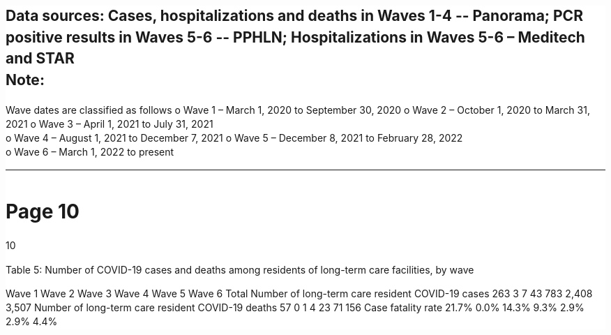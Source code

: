 Data sources: Cases, hospitalizations and deaths in Waves 1-4 -- Panorama; PCR positive results in Waves 5-6 -- 
PPHLN; Hospitalizations in Waves 5-6 – Meditech and STAR  
Note:  
- 
Wave dates are classified as follows 
o 
Wave 1 – March 1, 2020 to September 30, 2020 
o 
Wave 2 – October 1, 2020 to March 31, 2021 
o 
Wave 3 – April 1, 2021 to July 31, 2021  
o 
Wave 4 – August 1, 2021 to December 7, 2021 
o 
Wave 5 – December 8, 2021 to February 28, 2022   
o 
Wave 6 – March 1, 2022 to present

---

# Page 10

10 
 
Table 5: Number of COVID-19 cases and deaths among residents of long-term 
care facilities, by wave 
 
 
Wave 1 
Wave 2 
Wave 3 
Wave 4 
Wave 5 
Wave 6 
Total 
Number of long-term 
care resident COVID-19 
cases 
263 
3 
7 
43 
783 
2,408 
3,507 
Number of long-term 
care resident COVID-19 
deaths 
57 
0 
1 
4 
23 
71 
156 
Case fatality rate 
21.7% 
0.0% 
14.3% 
9.3% 
2.9% 
2.9% 
4.4% 
 
